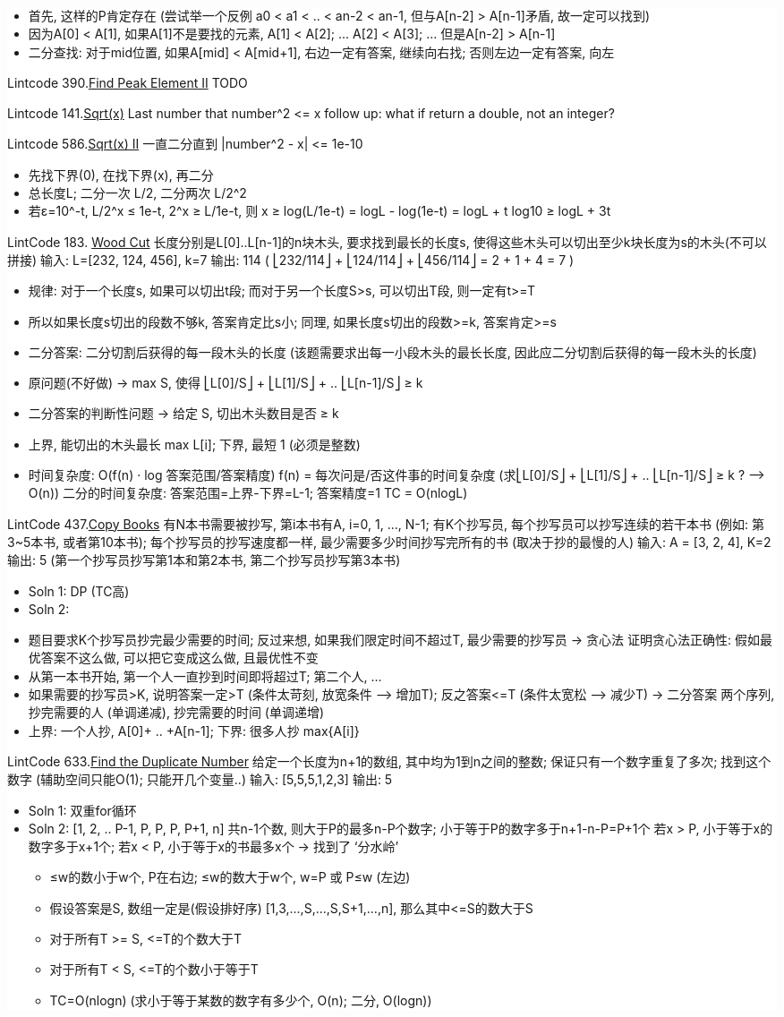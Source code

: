 - 首先, 这样的P肯定存在  (尝试举一个反例 a0 < a1 < .. < an-2 < an-1, 但与A[n-2] > A[n-1]矛盾, 故一定可以找到)
- 因为A[0] < A[1], 如果A[1]不是要找的元素, A[1] < A[2]; ... A[2] < A[3]; ... 但是A[n-2] > A[n-1]
- 二分查找: 对于mid位置, 如果A[mid] < A[mid+1], 右边一定有答案, 继续向右找; 否则左边一定有答案, 向左

Lintcode 390.[Find Peak Element II]() TODO

Lintcode 141.[Sqrt(x)]()
Last number that number^2 <= x
follow up: what if return a double, not an integer?

Lintcode 586.[Sqrt(x) II]()
一直二分直到 |number^2 - x| <= 1e-10
- 先找下界(0), 在找下界(x), 再二分
- 总长度L; 二分一次 L/2, 二分两次 L/2^2
- 若ε=10^-t, L/2^x ≤ 1e-t, 2^x ≥ L/1e-t, 则 x ≥ log(L/1e-t) = logL - log(1e-t) = logL + t log10 ≥ logL + 3t

LintCode 183. [Wood Cut]()
长度分别是L[0]..L[n-1]的n块木头, 要求找到最长的长度s, 使得这些木头可以切出至少k块长度为s的木头(不可以拼接)
输入: L=[232, 124, 456], k=7 输出: 114  ( ⎣232/114⎦ + ⎣124/114⎦ + ⎣456/114⎦ = 2 + 1 + 4 = 7 )
- 规律: 对于一个长度s, 如果可以切出t段; 而对于另一个长度S>s, 可以切出T段, 则一定有t>=T
- 所以如果长度s切出的段数不够k, 答案肯定比s小; 同理, 如果长度s切出的段数>=k, 答案肯定>=s  
- 二分答案: 二分切割后获得的每一段木头的长度 (该题需要求出每一小段木头的最长长度, 因此应二分切割后获得的每一段木头的长度)

- 原问题(不好做) -> max S, 使得 ⎣L[0]/S⎦ + ⎣L[1]/S⎦ + .. ⎣L[n-1]/S⎦ ≥ k
- 二分答案的判断性问题 -> 给定 S, 切出木头数目是否 ≥ k   
- 上界, 能切出的木头最长 max L[i]; 下界, 最短 1 (必须是整数)
- 时间复杂度: O(f(n) · log 答案范围/答案精度) 
    f(n) = 每次问是/否这件事的时间复杂度  (求⎣L[0]/S⎦ + ⎣L[1]/S⎦ + .. ⎣L[n-1]/S⎦ ≥ k ?  -->  O(n))
    二分的时间复杂度: 答案范围=上界-下界=L-1; 答案精度=1
    TC = O(nlogL)

LintCode 437.[Copy Books]()
有N本书需要被抄写, 第i本书有A, i=0, 1, ..., N-1; 有K个抄写员, 每个抄写员可以抄写连续的若干本书 (例如: 第3~5本书, 或者第10本书); 每个抄写员的抄写速度都一样, 最少需要多少时间抄写完所有的书 (取决于抄的最慢的人)
输入: A = [3, 2, 4], K=2  输出: 5 (第一个抄写员抄写第1本和第2本书, 第二个抄写员抄写第3本书) 
* Soln 1: DP (TC高)
* Soln 2: 
- 题目要求K个抄写员抄完最少需要的时间; 反过来想, 如果我们限定时间不超过T, 最少需要的抄写员 → 贪心法
    证明贪心法正确性: 假如最优答案不这么做, 可以把它变成这么做, 且最优性不变
- 从第一本书开始, 第一个人一直抄到时间即将超过T; 第二个人, ...
- 如果需要的抄写员>K, 说明答案一定>T (条件太苛刻, 放宽条件 --> 增加T); 反之答案<=T (条件太宽松 --> 减少T) → 二分答案
    两个序列, 抄完需要的人 (单调递减), 抄完需要的时间 (单调递增)
- 上界: 一个人抄, A[0]+ .. +A[n-1]; 下界: 很多人抄 max{A[i]}

LintCode 633.[Find the Duplicate Number]()
给定一个长度为n+1的数组, 其中均为1到n之间的整数; 保证只有一个数字重复了多次; 找到这个数字 (辅助空间只能O(1); 只能开几个变量..)
输入: [5,5,5,1,2,3] 输出: 5
* Soln 1: 双重for循环
* Soln 2:
    [1, 2, .. P-1, P, P, P, P+1, n] 共n-1个数, 则大于P的最多n-P个数字; 小于等于P的数字多于n+1-n-P=P+1个
    若x > P, 小于等于x的数字多于x+1个; 若x < P, 小于等于x的书最多x个   → 找到了 ‘分水岭’
    - ≤w的数小于w个, P在右边; ≤w的数大于w个, w=P 或 P≤w (左边)

    - 假设答案是S, 数组一定是(假设排好序) [1,3,...,S,...,S,S+1,...,n], 那么其中<=S的数大于S
    - 对于所有T >= S, <=T的个数大于T
    - 对于所有T < S, <=T的个数小于等于T
    - TC=O(nlogn) (求小于等于某数的数字有多少个, O(n); 二分, O(logn))
